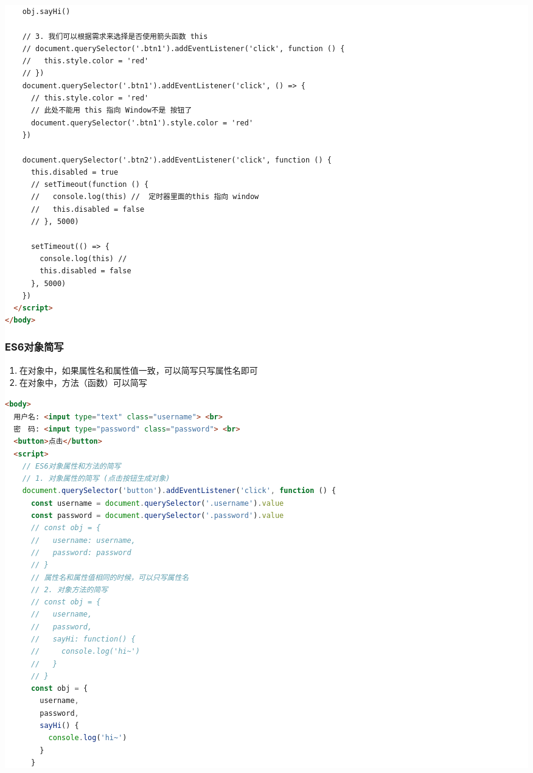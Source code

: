 ~~~html
    obj.sayHi()

    // 3. 我们可以根据需求来选择是否使用箭头函数 this
    // document.querySelector('.btn1').addEventListener('click', function () {
    //   this.style.color = 'red'
    // })
    document.querySelector('.btn1').addEventListener('click', () => {
      // this.style.color = 'red'
      // 此处不能用 this 指向 Window不是 按钮了
      document.querySelector('.btn1').style.color = 'red'
    })

    document.querySelector('.btn2').addEventListener('click', function () {
      this.disabled = true
      // setTimeout(function () {
      //   console.log(this) //  定时器里面的this 指向 window 
      //   this.disabled = false
      // }, 5000)

      setTimeout(() => {
        console.log(this) //  
        this.disabled = false
      }, 5000)
    })
  </script>
</body>
~~~

### ES6对象简写

1. 在对象中，如果属性名和属性值一致，可以简写只写属性名即可
2. 在对象中，方法（函数）可以简写

~~~html
<body>
  用户名: <input type="text" class="username"> <br>
  密　码: <input type="password" class="password"> <br>
  <button>点击</button>
  <script>
    // ES6对象属性和方法的简写
    // 1. 对象属性的简写 (点击按钮生成对象)
    document.querySelector('button').addEventListener('click', function () {
      const username = document.querySelector('.username').value
      const password = document.querySelector('.password').value
      // const obj = {
      //   username: username,
      //   password: password
      // }
      // 属性名和属性值相同的时候，可以只写属性名
      // 2. 对象方法的简写
      // const obj = {
      //   username,
      //   password,
      //   sayHi: function() {
      //     console.log('hi~')
      //   }
      // }
      const obj = {
        username,
        password,
        sayHi() {
          console.log('hi~')
        }
      }
~~~